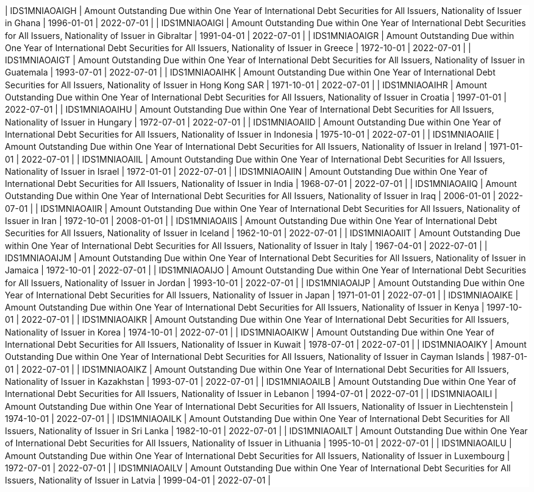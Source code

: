 | IDS1MNIAOAIGH  | Amount Outstanding Due within One Year of International Debt Securities for All Issuers, Nationality of Issuer in Ghana                       | 1996-01-01          | 2022-07-01        |
| IDS1MNIAOAIGI  | Amount Outstanding Due within One Year of International Debt Securities for All Issuers, Nationality of Issuer in Gibraltar                   | 1991-04-01          | 2022-07-01        |
| IDS1MNIAOAIGR  | Amount Outstanding Due within One Year of International Debt Securities for All Issuers, Nationality of Issuer in Greece                      | 1972-10-01          | 2022-07-01        |
| IDS1MNIAOAIGT  | Amount Outstanding Due within One Year of International Debt Securities for All Issuers, Nationality of Issuer in Guatemala                   | 1993-07-01          | 2022-07-01        |
| IDS1MNIAOAIHK  | Amount Outstanding Due within One Year of International Debt Securities for All Issuers, Nationality of Issuer in Hong Kong SAR               | 1971-10-01          | 2022-07-01        |
| IDS1MNIAOAIHR  | Amount Outstanding Due within One Year of International Debt Securities for All Issuers, Nationality of Issuer in Croatia                     | 1997-01-01          | 2022-07-01        |
| IDS1MNIAOAIHU  | Amount Outstanding Due within One Year of International Debt Securities for All Issuers, Nationality of Issuer in Hungary                     | 1972-07-01          | 2022-07-01        |
| IDS1MNIAOAIID  | Amount Outstanding Due within One Year of International Debt Securities for All Issuers, Nationality of Issuer in Indonesia                   | 1975-10-01          | 2022-07-01        |
| IDS1MNIAOAIIE  | Amount Outstanding Due within One Year of International Debt Securities for All Issuers, Nationality of Issuer in Ireland                     | 1971-01-01          | 2022-07-01        |
| IDS1MNIAOAIIL  | Amount Outstanding Due within One Year of International Debt Securities for All Issuers, Nationality of Issuer in Israel                      | 1972-01-01          | 2022-07-01        |
| IDS1MNIAOAIIN  | Amount Outstanding Due within One Year of International Debt Securities for All Issuers, Nationality of Issuer in India                       | 1968-07-01          | 2022-07-01        |
| IDS1MNIAOAIIQ  | Amount Outstanding Due within One Year of International Debt Securities for All Issuers, Nationality of Issuer in Iraq                        | 2006-01-01          | 2022-07-01        |
| IDS1MNIAOAIIR  | Amount Outstanding Due within One Year of International Debt Securities for All Issuers, Nationality of Issuer in Iran                        | 1972-10-01          | 2008-01-01        |
| IDS1MNIAOAIIS  | Amount Outstanding Due within One Year of International Debt Securities for All Issuers, Nationality of Issuer in Iceland                     | 1962-10-01          | 2022-07-01        |
| IDS1MNIAOAIIT  | Amount Outstanding Due within One Year of International Debt Securities for All Issuers, Nationality of Issuer in Italy                       | 1967-04-01          | 2022-07-01        |
| IDS1MNIAOAIJM  | Amount Outstanding Due within One Year of International Debt Securities for All Issuers, Nationality of Issuer in Jamaica                     | 1972-10-01          | 2022-07-01        |
| IDS1MNIAOAIJO  | Amount Outstanding Due within One Year of International Debt Securities for All Issuers, Nationality of Issuer in Jordan                      | 1993-10-01          | 2022-07-01        |
| IDS1MNIAOAIJP  | Amount Outstanding Due within One Year of International Debt Securities for All Issuers, Nationality of Issuer in Japan                       | 1971-01-01          | 2022-07-01        |
| IDS1MNIAOAIKE  | Amount Outstanding Due within One Year of International Debt Securities for All Issuers, Nationality of Issuer in Kenya                       | 1997-10-01          | 2022-07-01        |
| IDS1MNIAOAIKR  | Amount Outstanding Due within One Year of International Debt Securities for All Issuers, Nationality of Issuer in Korea                       | 1974-10-01          | 2022-07-01        |
| IDS1MNIAOAIKW  | Amount Outstanding Due within One Year of International Debt Securities for All Issuers, Nationality of Issuer in Kuwait                      | 1978-07-01          | 2022-07-01        |
| IDS1MNIAOAIKY  | Amount Outstanding Due within One Year of International Debt Securities for All Issuers, Nationality of Issuer in Cayman Islands              | 1987-01-01          | 2022-07-01        |
| IDS1MNIAOAIKZ  | Amount Outstanding Due within One Year of International Debt Securities for All Issuers, Nationality of Issuer in Kazakhstan                  | 1993-07-01          | 2022-07-01        |
| IDS1MNIAOAILB  | Amount Outstanding Due within One Year of International Debt Securities for All Issuers, Nationality of Issuer in Lebanon                     | 1994-07-01          | 2022-07-01        |
| IDS1MNIAOAILI  | Amount Outstanding Due within One Year of International Debt Securities for All Issuers, Nationality of Issuer in Liechtenstein               | 1974-10-01          | 2022-07-01        |
| IDS1MNIAOAILK  | Amount Outstanding Due within One Year of International Debt Securities for All Issuers, Nationality of Issuer in Sri Lanka                   | 1982-10-01          | 2022-07-01        |
| IDS1MNIAOAILT  | Amount Outstanding Due within One Year of International Debt Securities for All Issuers, Nationality of Issuer in Lithuania                   | 1995-10-01          | 2022-07-01        |
| IDS1MNIAOAILU  | Amount Outstanding Due within One Year of International Debt Securities for All Issuers, Nationality of Issuer in Luxembourg                  | 1972-07-01          | 2022-07-01        |
| IDS1MNIAOAILV  | Amount Outstanding Due within One Year of International Debt Securities for All Issuers, Nationality of Issuer in Latvia                      | 1999-04-01          | 2022-07-01        |